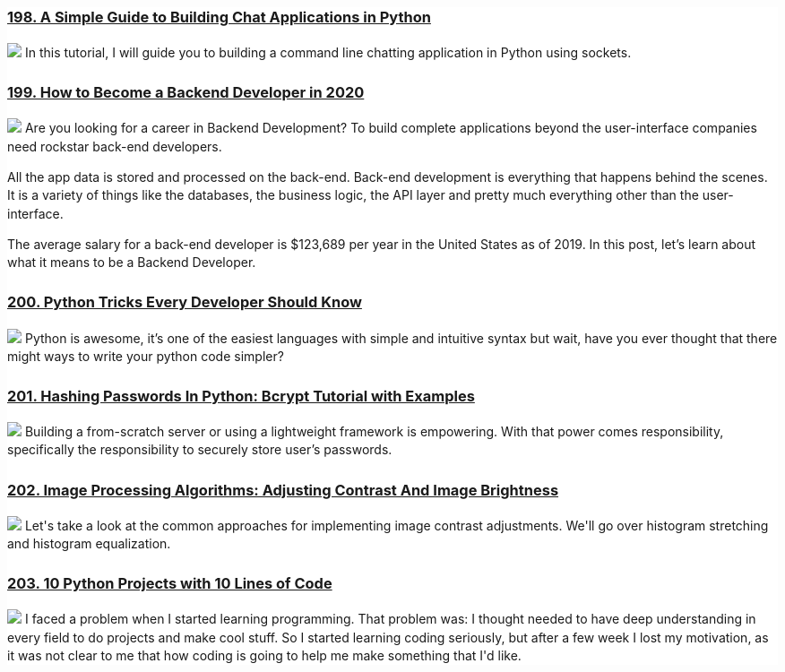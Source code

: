 ### [198. A Simple Guide to Building Chat Applications in Python](https://hackernoon.com/a-simple-guide-to-building-chat-applications-in-python-q5633t1c)
![](https://firebasestorage.googleapis.com/v0/b/hackernoon-app.appspot.com/o/images%2FYTVT09mUXdWy6VztwpjvjXUyKjs2-zx2f3ucv.jpeg?alt=media&token=7c7602fd-8f1e-4186-bedf-c0d4e97edad8)
In this tutorial, I will guide you to building a command line chatting application in Python using sockets.

### [199. How to Become a Backend Developer in 2020](https://hackernoon.com/learning-path-to-become-a-backend-developer-in-2020-qr1v32eo)
![](drafts/a3vw32np.png)
Are you looking for a career in Backend Development? To build complete applications beyond the user-interface companies need rockstar back-end developers.

All the app data is stored and processed on the back-end. Back-end development is everything that happens behind the scenes. It is a variety of things like the databases, the business logic, the API layer and pretty much everything other than the user-interface.

The average salary for a back-end developer is $123,689 per year in the United States as of 2019. In this post, let’s learn about what it means to be a Backend Developer.


### [200. Python Tricks Every Developer Should Know](https://hackernoon.com/python-tricks-every-developer-should-know-i83c3tcl)
![](https://firebasestorage.googleapis.com/v0/b/hackernoon-app.appspot.com/o/images%2FYTVT09mUXdWy6VztwpjvjXUyKjs2-5en3uhr.png?alt=media&token=aaa2970f-f9dd-4a56-9540-c38e83056961)
Python is awesome, it’s one of the easiest languages with simple and intuitive syntax but wait, have you ever thought that there might ways to write your python code simpler?

### [201. Hashing Passwords In Python: Bcrypt Tutorial with Examples](https://hackernoon.com/hashing-passwords-in-python-bcrypt-tutorial-with-examples-77dh36ef)
![](https://cdn.hackernoon.com/drafts/q75c36he.png)
Building a from-scratch server or using a lightweight framework is empowering. With that power comes responsibility, specifically the responsibility to securely store user’s passwords.

### [202. Image Processing Algorithms: Adjusting Contrast And Image Brightness](https://hackernoon.com/image-processing-algorithms-adjusting-contrast-and-image-brightness-0y4y318a)
![](https://cdn.hackernoon.com/images/UXheLrDaNtVh5oUiZl2tIKbYa4H2-521q3193.jpeg)
Let's take a look at the common approaches for implementing image contrast adjustments. We'll go over histogram stretching and histogram equalization.

### [203. 10 Python Projects with 10 Lines of Code](https://hackernoon.com/10-python-projects-with-10-lines-of-code-zb293t3b)
![](https://firebasestorage.googleapis.com/v0/b/hackernoon-app.appspot.com/o/images%2FbrKmLUp5k8U41ltCE6kTKmeYa302-tav3trl.jpeg?alt=media&token=0a8dc7ed-efbd-4792-b060-7ffd03ec73d9)
I faced a problem when I started learning programming. That problem was: I thought needed to have deep understanding in every field to do projects and make cool stuff. So I started learning coding seriously, but after a few week I lost my motivation, as it was not clear to me that how coding is going to help me make something that I'd like. 
